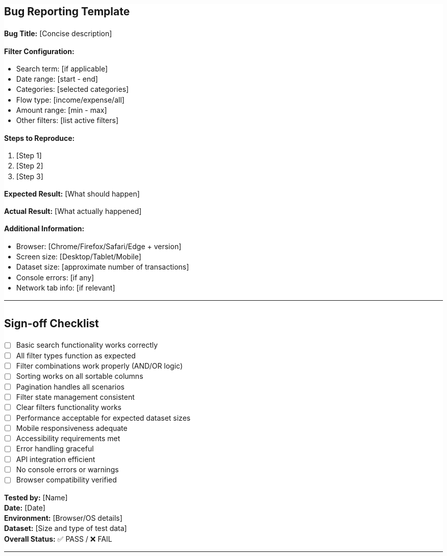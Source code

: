 
## Bug Reporting Template

**Bug Title:** [Concise description]

**Filter Configuration:**
- Search term: [if applicable]
- Date range: [start - end]
- Categories: [selected categories]
- Flow type: [income/expense/all]
- Amount range: [min - max]
- Other filters: [list active filters]

**Steps to Reproduce:**
1. [Step 1]
2. [Step 2]
3. [Step 3]

**Expected Result:**
[What should happen]

**Actual Result:**
[What actually happened]

**Additional Information:**
- Browser: [Chrome/Firefox/Safari/Edge + version]
- Screen size: [Desktop/Tablet/Mobile]
- Dataset size: [approximate number of transactions]
- Console errors: [if any]
- Network tab info: [if relevant]

---

## Sign-off Checklist

- [ ] Basic search functionality works correctly
- [ ] All filter types function as expected
- [ ] Filter combinations work properly (AND/OR logic)
- [ ] Sorting works on all sortable columns
- [ ] Pagination handles all scenarios
- [ ] Filter state management consistent
- [ ] Clear filters functionality works
- [ ] Performance acceptable for expected dataset sizes
- [ ] Mobile responsiveness adequate
- [ ] Accessibility requirements met
- [ ] Error handling graceful
- [ ] API integration efficient
- [ ] No console errors or warnings
- [ ] Browser compatibility verified

**Tested by:** [Name]  
**Date:** [Date]  
**Environment:** [Browser/OS details]  
**Dataset:** [Size and type of test data]  
**Overall Status:** ✅ PASS / ❌ FAIL

---